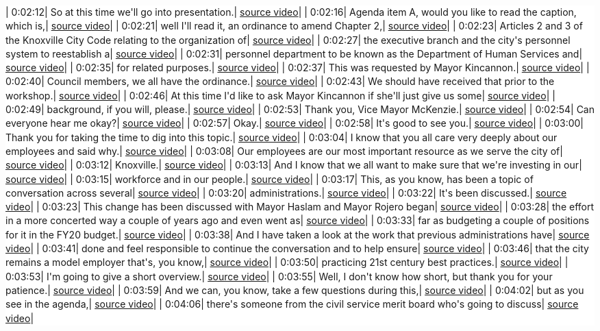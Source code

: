 | 0:02:12| So at this time we'll go into presentation.| [source video](https://archive.org/details/city-council-ws-r-3877-200416?start=132)|
| 0:02:16| Agenda item A, would you like to read the caption, which is,| [source video](https://archive.org/details/city-council-ws-r-3877-200416?start=136)|
| 0:02:21| well I'll read it, an ordinance to amend Chapter 2,| [source video](https://archive.org/details/city-council-ws-r-3877-200416?start=141)|
| 0:02:23| Articles 2 and 3 of the Knoxville City Code relating to the organization of| [source video](https://archive.org/details/city-council-ws-r-3877-200416?start=143)|
| 0:02:27| the executive branch and the city's personnel system to reestablish a| [source video](https://archive.org/details/city-council-ws-r-3877-200416?start=147)|
| 0:02:31| personnel department to be known as the Department of Human Services and| [source video](https://archive.org/details/city-council-ws-r-3877-200416?start=151)|
| 0:02:35| for related purposes.| [source video](https://archive.org/details/city-council-ws-r-3877-200416?start=155)|
| 0:02:37| This was requested by Mayor Kincannon.| [source video](https://archive.org/details/city-council-ws-r-3877-200416?start=157)|
| 0:02:40| Council members, we all have the ordinance.| [source video](https://archive.org/details/city-council-ws-r-3877-200416?start=160)|
| 0:02:43| We should have received that prior to the workshop.| [source video](https://archive.org/details/city-council-ws-r-3877-200416?start=163)|
| 0:02:46| At this time I'd like to ask Mayor Kincannon if she'll just give us some| [source video](https://archive.org/details/city-council-ws-r-3877-200416?start=166)|
| 0:02:49| background, if you will, please.| [source video](https://archive.org/details/city-council-ws-r-3877-200416?start=169)|
| 0:02:53| Thank you, Vice Mayor McKenzie.| [source video](https://archive.org/details/city-council-ws-r-3877-200416?start=173)|
| 0:02:54| Can everyone hear me okay?| [source video](https://archive.org/details/city-council-ws-r-3877-200416?start=174)|
| 0:02:57| Okay.| [source video](https://archive.org/details/city-council-ws-r-3877-200416?start=177)|
| 0:02:58| It's good to see you.| [source video](https://archive.org/details/city-council-ws-r-3877-200416?start=178)|
| 0:03:00| Thank you for taking the time to dig into this topic.| [source video](https://archive.org/details/city-council-ws-r-3877-200416?start=180)|
| 0:03:04| I know that you all care very deeply about our employees and said why.| [source video](https://archive.org/details/city-council-ws-r-3877-200416?start=184)|
| 0:03:08| Our employees are our most important resource as we serve the city of| [source video](https://archive.org/details/city-council-ws-r-3877-200416?start=188)|
| 0:03:12| Knoxville.| [source video](https://archive.org/details/city-council-ws-r-3877-200416?start=192)|
| 0:03:13| And I know that we all want to make sure that we're investing in our| [source video](https://archive.org/details/city-council-ws-r-3877-200416?start=193)|
| 0:03:15| workforce and in our people.| [source video](https://archive.org/details/city-council-ws-r-3877-200416?start=195)|
| 0:03:17| This, as you know, has been a topic of conversation across several| [source video](https://archive.org/details/city-council-ws-r-3877-200416?start=197)|
| 0:03:20| administrations.| [source video](https://archive.org/details/city-council-ws-r-3877-200416?start=200)|
| 0:03:22| It's been discussed.| [source video](https://archive.org/details/city-council-ws-r-3877-200416?start=202)|
| 0:03:23| This change has been discussed with Mayor Haslam and Mayor Rojero began| [source video](https://archive.org/details/city-council-ws-r-3877-200416?start=203)|
| 0:03:28| the effort in a more concerted way a couple of years ago and even went as| [source video](https://archive.org/details/city-council-ws-r-3877-200416?start=208)|
| 0:03:33| far as budgeting a couple of positions for it in the FY20 budget.| [source video](https://archive.org/details/city-council-ws-r-3877-200416?start=213)|
| 0:03:38| And I have taken a look at the work that previous administrations have| [source video](https://archive.org/details/city-council-ws-r-3877-200416?start=218)|
| 0:03:41| done and feel responsible to continue the conversation and to help ensure| [source video](https://archive.org/details/city-council-ws-r-3877-200416?start=221)|
| 0:03:46| that the city remains a model employer that's, you know,| [source video](https://archive.org/details/city-council-ws-r-3877-200416?start=226)|
| 0:03:50| practicing 21st century best practices.| [source video](https://archive.org/details/city-council-ws-r-3877-200416?start=230)|
| 0:03:53| I'm going to give a short overview.| [source video](https://archive.org/details/city-council-ws-r-3877-200416?start=233)|
| 0:03:55| Well, I don't know how short, but thank you for your patience.| [source video](https://archive.org/details/city-council-ws-r-3877-200416?start=235)|
| 0:03:59| And we can, you know, take a few questions during this,| [source video](https://archive.org/details/city-council-ws-r-3877-200416?start=239)|
| 0:04:02| but as you see in the agenda,| [source video](https://archive.org/details/city-council-ws-r-3877-200416?start=242)|
| 0:04:06| there's someone from the civil service merit board who's going to discuss| [source video](https://archive.org/details/city-council-ws-r-3877-200416?start=246)|
